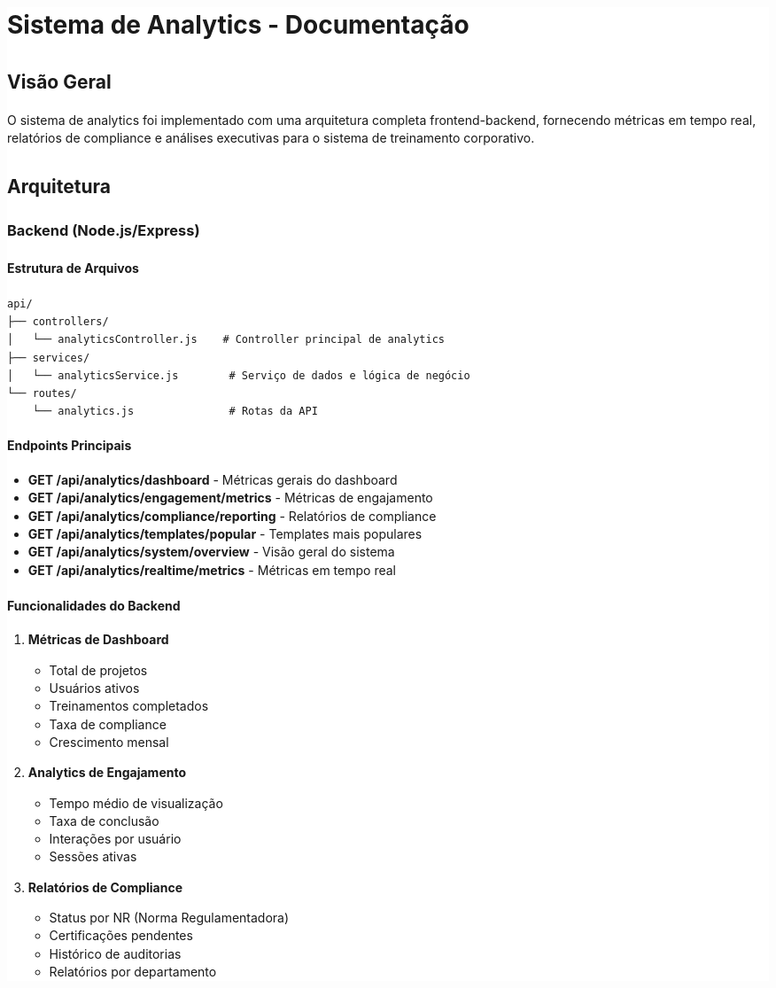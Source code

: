 # Sistema de Analytics - Documentação

## Visão Geral

O sistema de analytics foi implementado com uma arquitetura completa frontend-backend, fornecendo métricas em tempo real, relatórios de compliance e análises executivas para o sistema de treinamento corporativo.

## Arquitetura

### Backend (Node.js/Express)

#### Estrutura de Arquivos
```
api/
├── controllers/
│   └── analyticsController.js    # Controller principal de analytics
├── services/
│   └── analyticsService.js        # Serviço de dados e lógica de negócio
└── routes/
    └── analytics.js               # Rotas da API
```

#### Endpoints Principais

- **GET /api/analytics/dashboard** - Métricas gerais do dashboard
- **GET /api/analytics/engagement/metrics** - Métricas de engajamento
- **GET /api/analytics/compliance/reporting** - Relatórios de compliance
- **GET /api/analytics/templates/popular** - Templates mais populares
- **GET /api/analytics/system/overview** - Visão geral do sistema
- **GET /api/analytics/realtime/metrics** - Métricas em tempo real

#### Funcionalidades do Backend

1. **Métricas de Dashboard**
   - Total de projetos
   - Usuários ativos
   - Treinamentos completados
   - Taxa de compliance
   - Crescimento mensal

2. **Analytics de Engajamento**
   - Tempo médio de visualização
   - Taxa de conclusão
   - Interações por usuário
   - Sessões ativas

3. **Relatórios de Compliance**
   - Status por NR (Norma Regulamentadora)
   - Certificações pendentes
   - Histórico de auditorias
   - Relatórios por departamento

